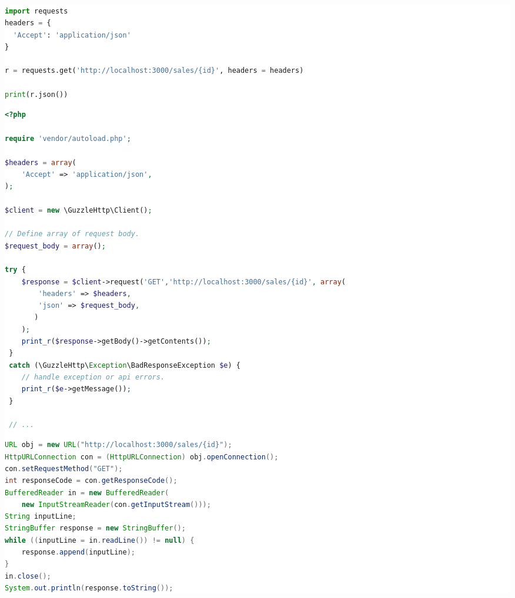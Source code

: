 ```python
import requests
headers = {
  'Accept': 'application/json'
}

r = requests.get('http://localhost:3000/sales/{id}', headers = headers)

print(r.json())

```

```php
<?php

require 'vendor/autoload.php';

$headers = array(
    'Accept' => 'application/json',
);

$client = new \GuzzleHttp\Client();

// Define array of request body.
$request_body = array();

try {
    $response = $client->request('GET','http://localhost:3000/sales/{id}', array(
        'headers' => $headers,
        'json' => $request_body,
       )
    );
    print_r($response->getBody()->getContents());
 }
 catch (\GuzzleHttp\Exception\BadResponseException $e) {
    // handle exception or api errors.
    print_r($e->getMessage());
 }

 // ...

```

```java
URL obj = new URL("http://localhost:3000/sales/{id}");
HttpURLConnection con = (HttpURLConnection) obj.openConnection();
con.setRequestMethod("GET");
int responseCode = con.getResponseCode();
BufferedReader in = new BufferedReader(
    new InputStreamReader(con.getInputStream()));
String inputLine;
StringBuffer response = new StringBuffer();
while ((inputLine = in.readLine()) != null) {
    response.append(inputLine);
}
in.close();
System.out.println(response.toString());

```
